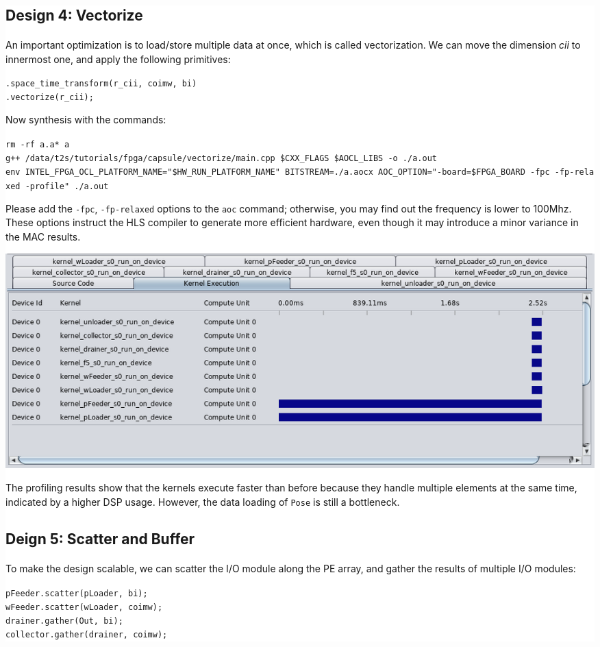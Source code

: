 ## Design 4: Vectorize

An important optimization is to load/store multiple data at once, which is called vectorization. We can move the dimension *cii* to innermost one, and apply the following primitives:

```
.space_time_transform(r_cii, coimw, bi)
.vectorize(r_cii);
```

Now synthesis with the commands:

```
rm -rf a.a* a
g++ /data/t2s/tutorials/fpga/capsule/vectorize/main.cpp $CXX_FLAGS $AOCL_LIBS -o ./a.out
env INTEL_FPGA_OCL_PLATFORM_NAME="$HW_RUN_PLATFORM_NAME" BITSTREAM=./a.aocx AOC_OPTION="-board=$FPGA_BOARD -fpc -fp-relaxed -profile" ./a.out
```

Please add the `-fpc`, `-fp-relaxed` options to the `aoc` command; otherwise, you may find out the frequency is lower to 100Mhz. These options instruct the HLS compiler to generate more efficient hardware, even though it may introduce a minor variance in the MAC results.

![](vectorize/figures/profile.png)

The profiling results show that the kernels execute faster than before because they handle multiple elements at the same time, indicated by a higher DSP usage. However, the data loading of `Pose` is still a bottleneck. 

## Deign 5: Scatter and Buffer

To make the design scalable, we can scatter the I/O module along the PE array, and gather the results of multiple I/O modules:

```
pFeeder.scatter(pLoader, bi);
wFeeder.scatter(wLoader, coimw);
drainer.gather(Out, bi);
collector.gather(drainer, coimw);
```
